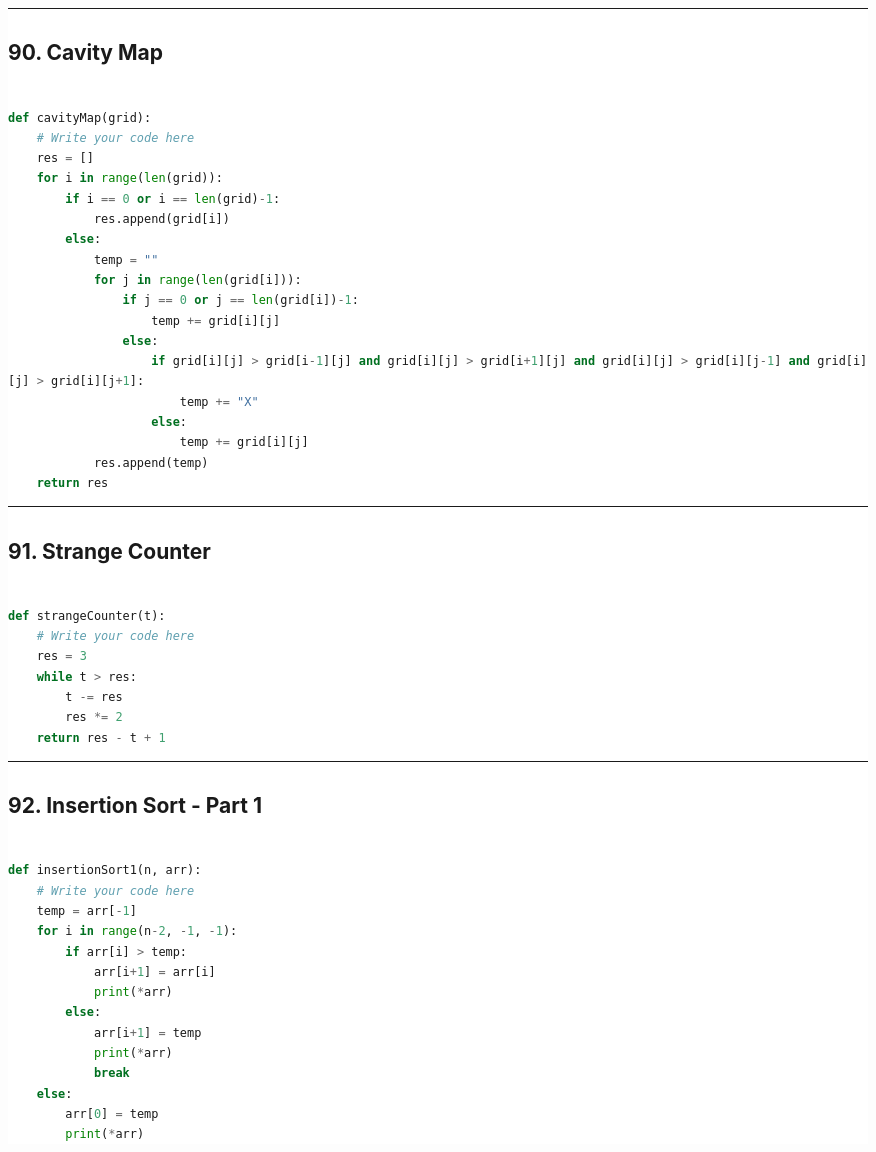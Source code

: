 <hr>

## **90. Cavity Map**

```py

def cavityMap(grid):
    # Write your code here
    res = []
    for i in range(len(grid)):
        if i == 0 or i == len(grid)-1:
            res.append(grid[i])
        else:
            temp = ""
            for j in range(len(grid[i])):
                if j == 0 or j == len(grid[i])-1:
                    temp += grid[i][j]
                else:
                    if grid[i][j] > grid[i-1][j] and grid[i][j] > grid[i+1][j] and grid[i][j] > grid[i][j-1] and grid[i][j] > grid[i][j+1]:
                        temp += "X"
                    else:
                        temp += grid[i][j]
            res.append(temp)
    return res
```

<hr>

## **91. Strange Counter**

```py

def strangeCounter(t):
    # Write your code here
    res = 3
    while t > res:
        t -= res
        res *= 2
    return res - t + 1
```

<hr>

## **92. Insertion Sort - Part 1**

```py

def insertionSort1(n, arr):
    # Write your code here
    temp = arr[-1]
    for i in range(n-2, -1, -1):
        if arr[i] > temp:
            arr[i+1] = arr[i]
            print(*arr)
        else:
            arr[i+1] = temp
            print(*arr)
            break
    else:
        arr[0] = temp
        print(*arr)
```
